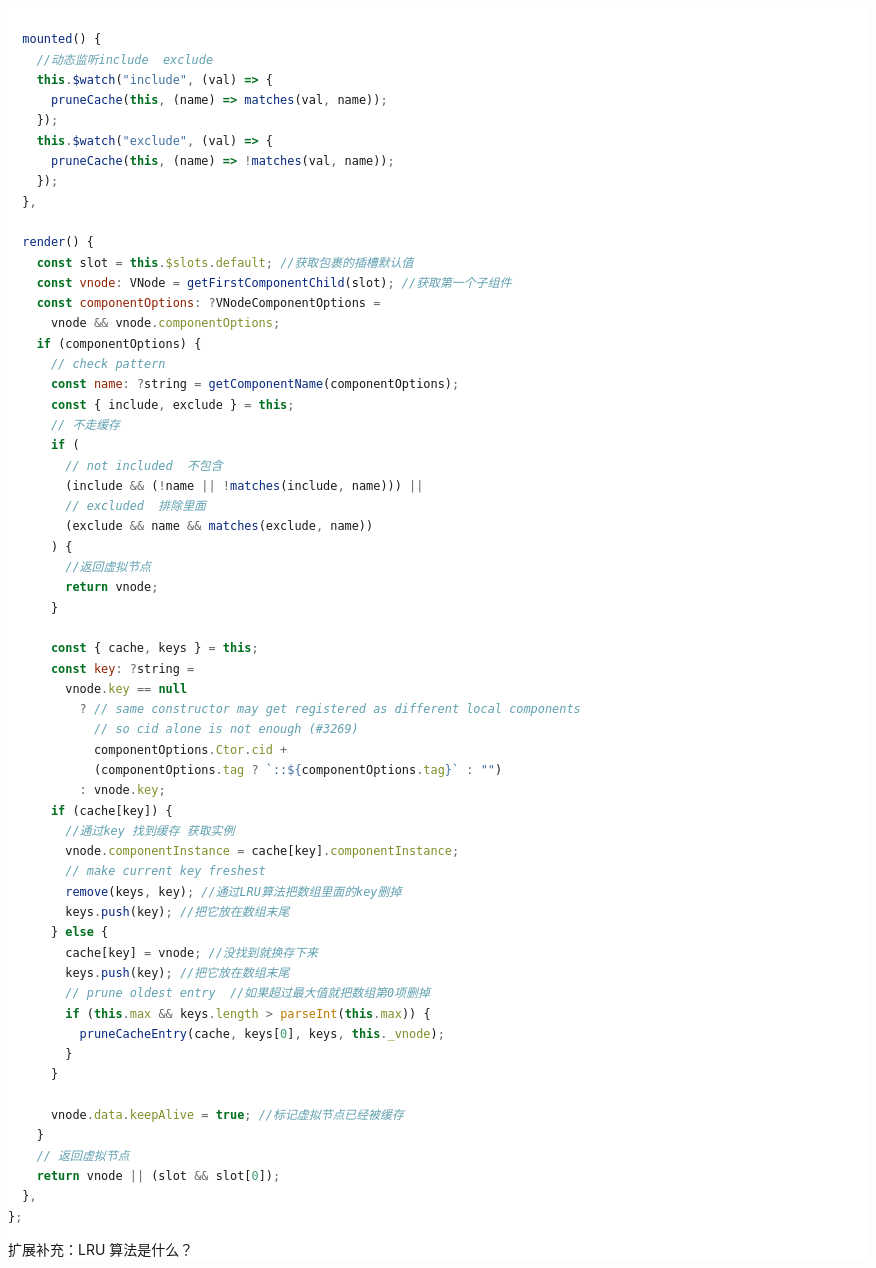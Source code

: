 ```js

  mounted() {
    //动态监听include  exclude
    this.$watch("include", (val) => {
      pruneCache(this, (name) => matches(val, name));
    });
    this.$watch("exclude", (val) => {
      pruneCache(this, (name) => !matches(val, name));
    });
  },

  render() {
    const slot = this.$slots.default; //获取包裹的插槽默认值
    const vnode: VNode = getFirstComponentChild(slot); //获取第一个子组件
    const componentOptions: ?VNodeComponentOptions =
      vnode && vnode.componentOptions;
    if (componentOptions) {
      // check pattern
      const name: ?string = getComponentName(componentOptions);
      const { include, exclude } = this;
      // 不走缓存
      if (
        // not included  不包含
        (include && (!name || !matches(include, name))) ||
        // excluded  排除里面
        (exclude && name && matches(exclude, name))
      ) {
        //返回虚拟节点
        return vnode;
      }

      const { cache, keys } = this;
      const key: ?string =
        vnode.key == null
          ? // same constructor may get registered as different local components
            // so cid alone is not enough (#3269)
            componentOptions.Ctor.cid +
            (componentOptions.tag ? `::${componentOptions.tag}` : "")
          : vnode.key;
      if (cache[key]) {
        //通过key 找到缓存 获取实例
        vnode.componentInstance = cache[key].componentInstance;
        // make current key freshest
        remove(keys, key); //通过LRU算法把数组里面的key删掉
        keys.push(key); //把它放在数组末尾
      } else {
        cache[key] = vnode; //没找到就换存下来
        keys.push(key); //把它放在数组末尾
        // prune oldest entry  //如果超过最大值就把数组第0项删掉
        if (this.max && keys.length > parseInt(this.max)) {
          pruneCacheEntry(cache, keys[0], keys, this._vnode);
        }
      }

      vnode.data.keepAlive = true; //标记虚拟节点已经被缓存
    }
    // 返回虚拟节点
    return vnode || (slot && slot[0]);
  },
};

```
扩展补充：LRU 算法是什么？